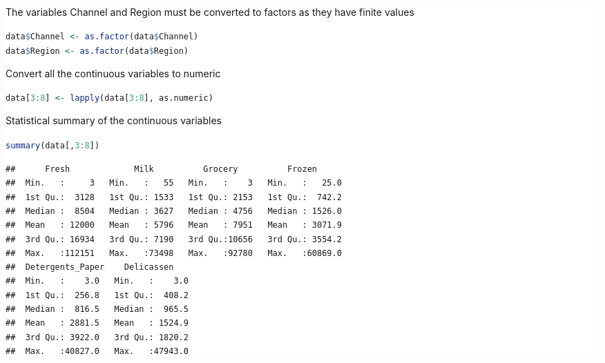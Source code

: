 The variables Channel and Region must be converted to factors as they
have finite values

``` r
data$Channel <- as.factor(data$Channel)
data$Region <- as.factor(data$Region)
```

Convert all the continuous variables to numeric

``` r
data[3:8] <- lapply(data[3:8], as.numeric)
```

Statistical summary of the continuous
    variables

``` r
summary(data[,3:8])
```

    ##      Fresh             Milk          Grocery          Frozen       
    ##  Min.   :     3   Min.   :   55   Min.   :    3   Min.   :   25.0  
    ##  1st Qu.:  3128   1st Qu.: 1533   1st Qu.: 2153   1st Qu.:  742.2  
    ##  Median :  8504   Median : 3627   Median : 4756   Median : 1526.0  
    ##  Mean   : 12000   Mean   : 5796   Mean   : 7951   Mean   : 3071.9  
    ##  3rd Qu.: 16934   3rd Qu.: 7190   3rd Qu.:10656   3rd Qu.: 3554.2  
    ##  Max.   :112151   Max.   :73498   Max.   :92780   Max.   :60869.0  
    ##  Detergents_Paper    Delicassen     
    ##  Min.   :    3.0   Min.   :    3.0  
    ##  1st Qu.:  256.8   1st Qu.:  408.2  
    ##  Median :  816.5   Median :  965.5  
    ##  Mean   : 2881.5   Mean   : 1524.9  
    ##  3rd Qu.: 3922.0   3rd Qu.: 1820.2  
    ##  Max.   :40827.0   Max.   :47943.0
